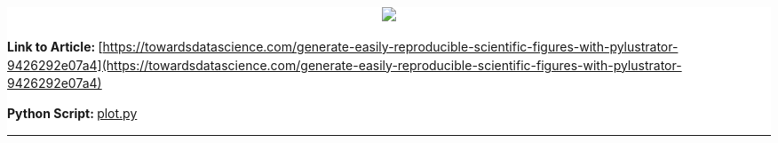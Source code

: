 <p align='center'>
<img src='https://miro.medium.com/max/1400/1*bqQFD7BgHk6CBu_ebfTQmg.png' height=400px>
</p>  

<b>Link to Article: </b>[https://towardsdatascience.com/generate-easily-reproducible-scientific-figures-with-pylustrator-9426292e07a4](https://towardsdatascience.com/generate-easily-reproducible-scientific-figures-with-pylustrator-9426292e07a4)  

<b>Python Script: </b>[plot.py](./pylustrator-example/plot.py)  

---
